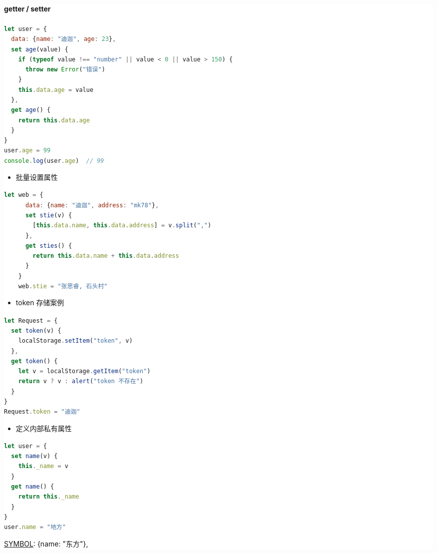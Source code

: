 #### getter / setter 

```javascript
let user = {
  data: {name: "迪迦", age: 23},
  set age(value) {
    if (typeof value !== "number" || value < 0 || value > 150) {
      throw new Error("错误")
    }
    this.data.age = value
  },
  get age() {
    return this.data.age
  }
}
user.age = 99
console.log(user.age)  // 99
```

- 批量设置属性

```javascript
let web = {
      data: {name: "迪迦", address: "mk78"},
      set stie(v) {
        [this.data.name, this.data.address] = v.split(",")
      },
      get sties() {
        return this.data.name + this.data.address
      }
    }
    web.stie = "张思睿, 石头村"
```

- token 存储案例

```javascript
let Request = {
  set token(v) {
    localStorage.setItem("token", v)
  },
  get token() {
    let v = localStorage.getItem("token")
    return v ? v : alert("token 不存在")
  }
}
Request.token = "迪迦"
```

- 定义内部私有属性

```javascript
let user = {
  set name(v) {
    this._name = v
  }
  get name() {
    return this._name
  }
}
user.name = "地方"
```


  [symbol]: "houdunren.com"
  [SYMBOL]: {name: "东方"},